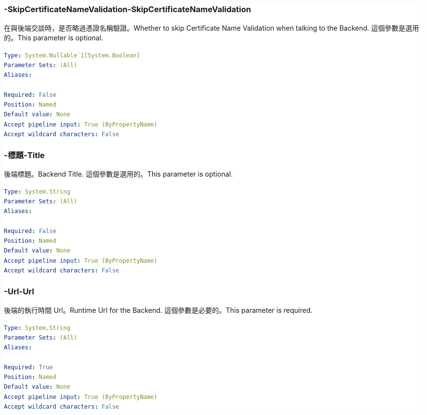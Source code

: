 ### <span data-ttu-id="b86cc-143">-SkipCertificateNameValidation</span><span class="sxs-lookup"><span data-stu-id="b86cc-143">-SkipCertificateNameValidation</span></span>
<span data-ttu-id="b86cc-144">在與後端交談時，是否略過憑證名稱驗證。</span><span class="sxs-lookup"><span data-stu-id="b86cc-144">Whether to skip Certificate Name Validation when talking to the Backend.</span></span>
<span data-ttu-id="b86cc-145">這個參數是選用的。</span><span class="sxs-lookup"><span data-stu-id="b86cc-145">This parameter is optional.</span></span>

```yaml
Type: System.Nullable`1[System.Boolean]
Parameter Sets: (All)
Aliases:

Required: False
Position: Named
Default value: None
Accept pipeline input: True (ByPropertyName)
Accept wildcard characters: False
```

### <span data-ttu-id="b86cc-146">-標題</span><span class="sxs-lookup"><span data-stu-id="b86cc-146">-Title</span></span>
<span data-ttu-id="b86cc-147">後端標題。</span><span class="sxs-lookup"><span data-stu-id="b86cc-147">Backend Title.</span></span>
<span data-ttu-id="b86cc-148">這個參數是選用的。</span><span class="sxs-lookup"><span data-stu-id="b86cc-148">This parameter is optional.</span></span>

```yaml
Type: System.String
Parameter Sets: (All)
Aliases:

Required: False
Position: Named
Default value: None
Accept pipeline input: True (ByPropertyName)
Accept wildcard characters: False
```

### <span data-ttu-id="b86cc-149">-Url</span><span class="sxs-lookup"><span data-stu-id="b86cc-149">-Url</span></span>
<span data-ttu-id="b86cc-150">後端的執行時間 Url。</span><span class="sxs-lookup"><span data-stu-id="b86cc-150">Runtime Url for the Backend.</span></span>
<span data-ttu-id="b86cc-151">這個參數是必要的。</span><span class="sxs-lookup"><span data-stu-id="b86cc-151">This parameter is required.</span></span>

```yaml
Type: System.String
Parameter Sets: (All)
Aliases:

Required: True
Position: Named
Default value: None
Accept pipeline input: True (ByPropertyName)
Accept wildcard characters: False
```
